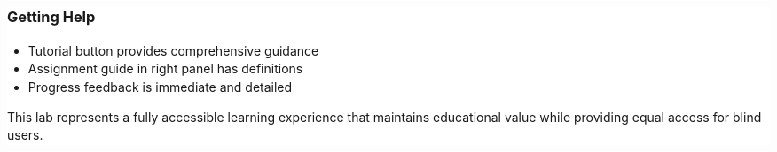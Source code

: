 ### **Getting Help**

- Tutorial button provides comprehensive guidance
- Assignment guide in right panel has definitions
- Progress feedback is immediate and detailed

This lab represents a fully accessible learning experience that maintains educational value while providing equal access for blind users.
